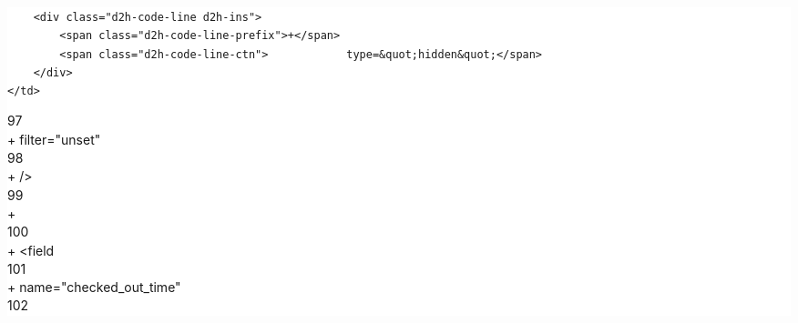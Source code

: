         <div class="d2h-code-line d2h-ins">
            <span class="d2h-code-line-prefix">+</span>
            <span class="d2h-code-line-ctn">			type=&quot;hidden&quot;</span>
        </div>
    </td>
</tr><tr>
    <td class="d2h-code-linenumber d2h-ins">
      <div class="line-num1"></div>
<div class="line-num2">97</div>
    </td>
    <td class="d2h-ins">
        <div class="d2h-code-line d2h-ins">
            <span class="d2h-code-line-prefix">+</span>
            <span class="d2h-code-line-ctn">			filter=&quot;unset&quot;</span>
        </div>
    </td>
</tr><tr>
    <td class="d2h-code-linenumber d2h-ins">
      <div class="line-num1"></div>
<div class="line-num2">98</div>
    </td>
    <td class="d2h-ins">
        <div class="d2h-code-line d2h-ins">
            <span class="d2h-code-line-prefix">+</span>
            <span class="d2h-code-line-ctn">		&#x2F;&gt;</span>
        </div>
    </td>
</tr><tr>
    <td class="d2h-code-linenumber d2h-ins">
      <div class="line-num1"></div>
<div class="line-num2">99</div>
    </td>
    <td class="d2h-ins">
        <div class="d2h-code-line d2h-ins">
            <span class="d2h-code-line-prefix">+</span>
        </div>
    </td>
</tr><tr>
    <td class="d2h-code-linenumber d2h-ins">
      <div class="line-num1"></div>
<div class="line-num2">100</div>
    </td>
    <td class="d2h-ins">
        <div class="d2h-code-line d2h-ins">
            <span class="d2h-code-line-prefix">+</span>
            <span class="d2h-code-line-ctn">		&lt;field</span>
        </div>
    </td>
</tr><tr>
    <td class="d2h-code-linenumber d2h-ins">
      <div class="line-num1"></div>
<div class="line-num2">101</div>
    </td>
    <td class="d2h-ins">
        <div class="d2h-code-line d2h-ins">
            <span class="d2h-code-line-prefix">+</span>
            <span class="d2h-code-line-ctn">			name=&quot;checked_out_time&quot;</span>
        </div>
    </td>
</tr><tr>
    <td class="d2h-code-linenumber d2h-ins">
      <div class="line-num1"></div>
<div class="line-num2">102</div>
    </td>
